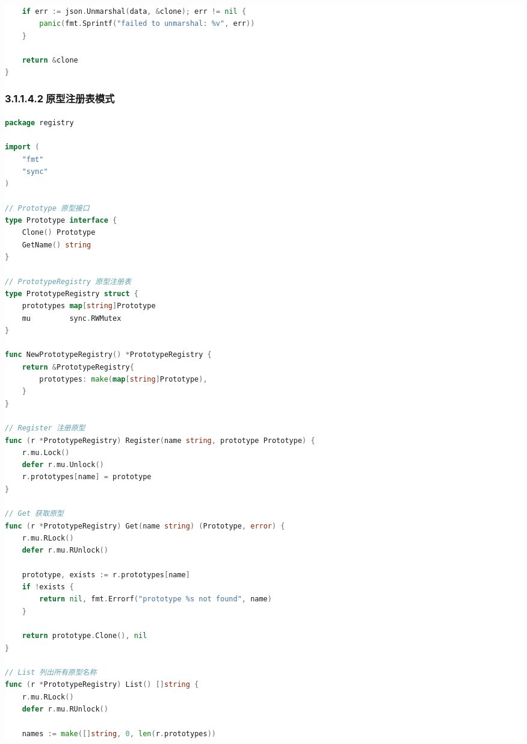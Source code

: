 ```go
    if err := json.Unmarshal(data, &clone); err != nil {
        panic(fmt.Sprintf("failed to unmarshal: %v", err))
    }
    
    return &clone
}

```

### 3.1.1.4.2 原型注册表模式

```go
package registry

import (
    "fmt"
    "sync"
)

// Prototype 原型接口
type Prototype interface {
    Clone() Prototype
    GetName() string
}

// PrototypeRegistry 原型注册表
type PrototypeRegistry struct {
    prototypes map[string]Prototype
    mu         sync.RWMutex
}

func NewPrototypeRegistry() *PrototypeRegistry {
    return &PrototypeRegistry{
        prototypes: make(map[string]Prototype),
    }
}

// Register 注册原型
func (r *PrototypeRegistry) Register(name string, prototype Prototype) {
    r.mu.Lock()
    defer r.mu.Unlock()
    r.prototypes[name] = prototype
}

// Get 获取原型
func (r *PrototypeRegistry) Get(name string) (Prototype, error) {
    r.mu.RLock()
    defer r.mu.RUnlock()
    
    prototype, exists := r.prototypes[name]
    if !exists {
        return nil, fmt.Errorf("prototype %s not found", name)
    }
    
    return prototype.Clone(), nil
}

// List 列出所有原型名称
func (r *PrototypeRegistry) List() []string {
    r.mu.RLock()
    defer r.mu.RUnlock()
    
    names := make([]string, 0, len(r.prototypes))
```